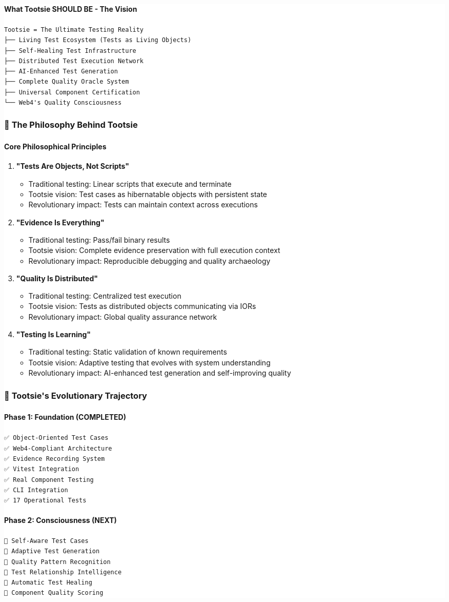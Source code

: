 #### **What Tootsie SHOULD BE - The Vision**
```
Tootsie = The Ultimate Testing Reality
├── Living Test Ecosystem (Tests as Living Objects)
├── Self-Healing Test Infrastructure  
├── Distributed Test Execution Network
├── AI-Enhanced Test Generation
├── Complete Quality Oracle System
├── Universal Component Certification
└── Web4's Quality Consciousness
```

### 🧠 **The Philosophy Behind Tootsie**

#### **Core Philosophical Principles**

1. **"Tests Are Objects, Not Scripts"**
   - Traditional testing: Linear scripts that execute and terminate
   - Tootsie vision: Test cases as hibernatable objects with persistent state
   - Revolutionary impact: Tests can maintain context across executions

2. **"Evidence Is Everything"**
   - Traditional testing: Pass/fail binary results
   - Tootsie vision: Complete evidence preservation with full execution context
   - Revolutionary impact: Reproducible debugging and quality archaeology

3. **"Quality Is Distributed"**
   - Traditional testing: Centralized test execution
   - Tootsie vision: Tests as distributed objects communicating via IORs
   - Revolutionary impact: Global quality assurance network

4. **"Testing Is Learning"**
   - Traditional testing: Static validation of known requirements
   - Tootsie vision: Adaptive testing that evolves with system understanding
   - Revolutionary impact: AI-enhanced test generation and self-improving quality

### 🔮 **Tootsie's Evolutionary Trajectory**

#### **Phase 1: Foundation (COMPLETED)**
```
✅ Object-Oriented Test Cases
✅ Web4-Compliant Architecture  
✅ Evidence Recording System
✅ Vitest Integration
✅ Real Component Testing
✅ CLI Integration
✅ 17 Operational Tests
```

#### **Phase 2: Consciousness (NEXT)**
```
🎯 Self-Aware Test Cases
🎯 Adaptive Test Generation
🎯 Quality Pattern Recognition
🎯 Test Relationship Intelligence
🎯 Automatic Test Healing
🎯 Component Quality Scoring
```

